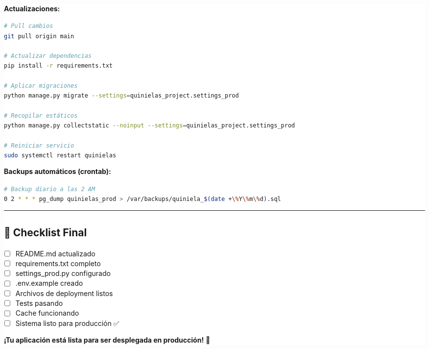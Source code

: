 **Actualizaciones:**
```bash
# Pull cambios
git pull origin main

# Actualizar dependencias
pip install -r requirements.txt

# Aplicar migraciones
python manage.py migrate --settings=quinielas_project.settings_prod

# Recopilar estáticos
python manage.py collectstatic --noinput --settings=quinielas_project.settings_prod

# Reiniciar servicio
sudo systemctl restart quinielas
```

**Backups automáticos (crontab):**
```bash
# Backup diario a las 2 AM
0 2 * * * pg_dump quinielas_prod > /var/backups/quiniela_$(date +\%Y\%m\%d).sql
```

---

## 🎯 Checklist Final

- [ ] README.md actualizado
- [ ] requirements.txt completo
- [ ] settings_prod.py configurado
- [ ] .env.example creado
- [ ] Archivos de deployment listos
- [ ] Tests pasando
- [ ] Cache funcionando
- [ ] Sistema listo para producción ✅

**¡Tu aplicación está lista para ser desplegada en producción!** 🚀
